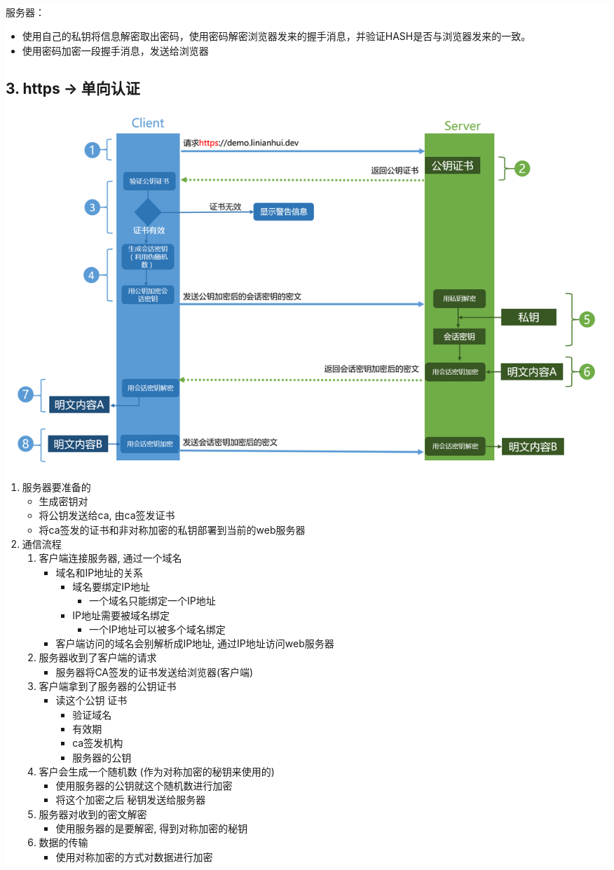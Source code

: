    服务器：
   
   - 使用自己的私钥将信息解密取出密码，使用密码解密浏览器发来的握手消息，并验证HASH是否与浏览器发来的一致。
   - 使用密码加密一段握手消息，发送给浏览器
   
   

## 3. https -> 单向认证

![](assets/https1.png)

1. 服务器要准备的
   - 生成密钥对
   - 将公钥发送给ca, 由ca签发证书
   - 将ca签发的证书和非对称加密的私钥部署到当前的web服务器
2. 通信流程
   1. 客户端连接服务器, 通过一个域名
      - 域名和IP地址的关系
        - 域名要绑定IP地址
          - 一个域名只能绑定一个IP地址
        - IP地址需要被域名绑定
          - 一个IP地址可以被多个域名绑定
      - 客户端访问的域名会别解析成IP地址, 通过IP地址访问web服务器
   2. 服务器收到了客户端的请求
      - 服务器将CA签发的证书发送给浏览器(客户端)
   3. 客户端拿到了服务器的公钥证书
      - 读这个公钥 证书
        - 验证域名
        - 有效期
        - ca签发机构
        - 服务器的公钥
   4. 客户会生成一个随机数 (作为对称加密的秘钥来使用的)
      - 使用服务器的公钥就这个随机数进行加密
      - 将这个加密之后 秘钥发送给服务器
   5. 服务器对收到的密文解密
      - 使用服务器的是要解密, 得到对称加密的秘钥
   6. 数据的传输
      - 使用对称加密的方式对数据进行加密
